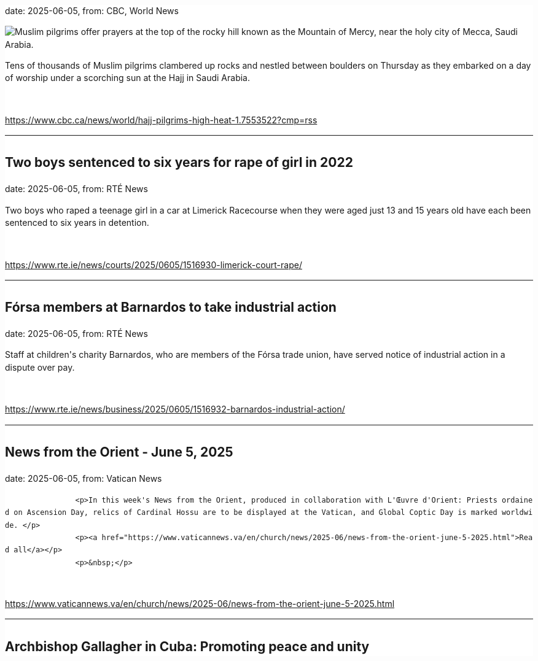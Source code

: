 date: 2025-06-05, from: CBC, World News

<img src='https://i.cbc.ca/1.7553538.1749151191!/cpImage/httpImage/image.jpg_gen/derivatives/16x9_620/muslim-pilgrims-offer-prayers-during-annual-hajj-pilgrimage.jpg' alt='Muslim pilgrims offer prayers at the top of the rocky hill known as the Mountain of Mercy, near the holy city of Mecca, Saudi Arabia.' width='620' height='349' title='Muslim pilgrims offer prayers at top of the rocky hill known as the Mountain of Mercy, on the Plain of Arafat, during the annual Hajj pilgrimage near the holy city of Mecca, Saudi Arabia, Thursday, June 5, 2025.'/><p>Tens of thousands of Muslim pilgrims clambered up rocks and nestled between boulders on Thursday as they embarked on a day of worship under a scorching sun at the Hajj in Saudi Arabia.</p> 

<br> 

<https://www.cbc.ca/news/world/hajj-pilgrims-high-heat-1.7553522?cmp=rss>

---

## Two boys sentenced to six years for rape of girl in 2022

date: 2025-06-05, from: RTÉ News

Two boys who raped a teenage girl in a car at Limerick Racecourse when they were aged just 13 and 15 years old have each been sentenced to six years in detention. 

<br> 

<https://www.rte.ie/news/courts/2025/0605/1516930-limerick-court-rape/>

---

## Fórsa members at Barnardos to take industrial action

date: 2025-06-05, from: RTÉ News

Staff at children's charity Barnardos, who are members of the Fórsa trade union, have served notice of industrial action in a dispute over pay. 

<br> 

<https://www.rte.ie/news/business/2025/0605/1516932-barnardos-industrial-action/>

---

## News from the Orient - June 5, 2025

date: 2025-06-05, from: Vatican News


                    <p>In this week's News from the Orient, produced in collaboration with L'Œuvre d'Orient: Priests ordained on Ascension Day, relics of Cardinal Hossu are to be displayed at the Vatican, and Global Coptic Day is marked worldwide. </p>
                    <p><a href="https://www.vaticannews.va/en/church/news/2025-06/news-from-the-orient-june-5-2025.html">Read all</a></p>
                    <p>&nbsp;</p>
                     

<br> 

<https://www.vaticannews.va/en/church/news/2025-06/news-from-the-orient-june-5-2025.html>

---

## Archbishop Gallagher in Cuba: Promoting peace and unity
